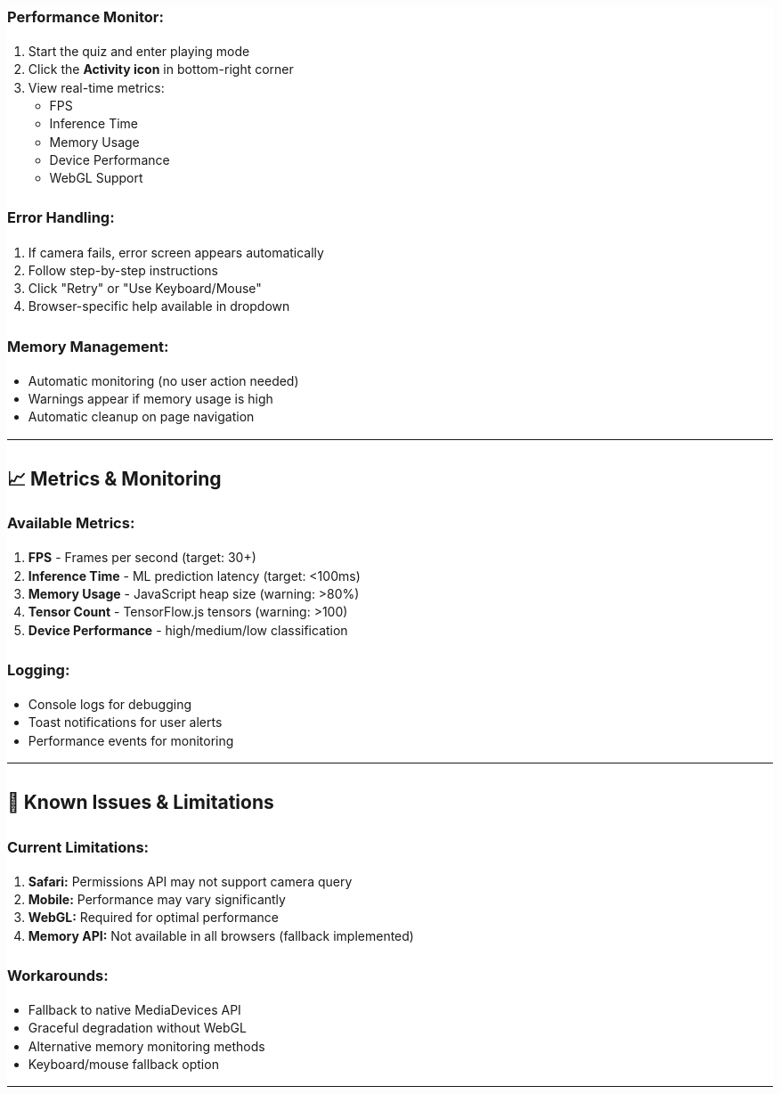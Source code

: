 ### Performance Monitor:
1. Start the quiz and enter playing mode
2. Click the **Activity icon** in bottom-right corner
3. View real-time metrics:
   - FPS
   - Inference Time
   - Memory Usage
   - Device Performance
   - WebGL Support

### Error Handling:
1. If camera fails, error screen appears automatically
2. Follow step-by-step instructions
3. Click "Retry" or "Use Keyboard/Mouse"
4. Browser-specific help available in dropdown

### Memory Management:
- Automatic monitoring (no user action needed)
- Warnings appear if memory usage is high
- Automatic cleanup on page navigation

---

## 📈 Metrics & Monitoring

### Available Metrics:
1. **FPS** - Frames per second (target: 30+)
2. **Inference Time** - ML prediction latency (target: <100ms)
3. **Memory Usage** - JavaScript heap size (warning: >80%)
4. **Tensor Count** - TensorFlow.js tensors (warning: >100)
5. **Device Performance** - high/medium/low classification

### Logging:
- Console logs for debugging
- Toast notifications for user alerts
- Performance events for monitoring

---

## 🐛 Known Issues & Limitations

### Current Limitations:
1. **Safari:** Permissions API may not support camera query
2. **Mobile:** Performance may vary significantly
3. **WebGL:** Required for optimal performance
4. **Memory API:** Not available in all browsers (fallback implemented)

### Workarounds:
- Fallback to native MediaDevices API
- Graceful degradation without WebGL
- Alternative memory monitoring methods
- Keyboard/mouse fallback option

---